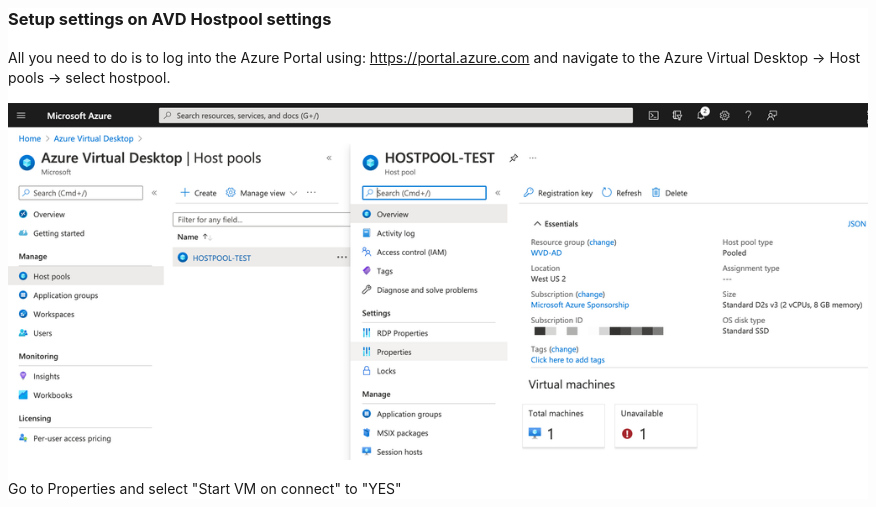 ### Setup settings on AVD Hostpool settings

All you need to do is to log into the Azure Portal using: https://portal.azure.com and navigate to the Azure Virtual Desktop -> Host pools -> select hostpool.

![](./images/WVDAutomationStartStop_08.png)

Go to Properties and select "Start VM on connect" to "YES"
